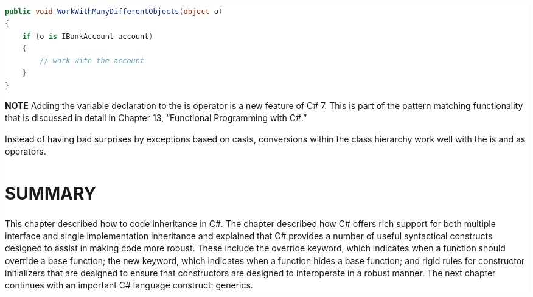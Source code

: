 ```c#
public void WorkWithManyDifferentObjects(object o)
{
    if (o is IBankAccount account)
    {
        // work with the account
    }
}
```
**NOTE**
Adding the variable declaration to the is operator is a new
feature of C# 7. This is part of the pattern matching functionality
that is discussed in detail in Chapter 13, “Functional
Programming with C#.”

Instead of having bad surprises by exceptions based on casts,
conversions within the class hierarchy work well with the is and as
operators.

# SUMMARY
This chapter described how to code inheritance in C#. The chapter
described how C# offers rich support for both multiple interface and
single implementation inheritance and explained that C# provides a
number of useful syntactical constructs designed to assist in making
code more robust. These include the override keyword, which
indicates when a function should override a base function; the new
keyword, which indicates when a function hides a base function; and
rigid rules for constructor initializers that are designed to ensure that
constructors are designed to interoperate in a robust manner.
The next chapter continues with an important C# language construct:
generics.